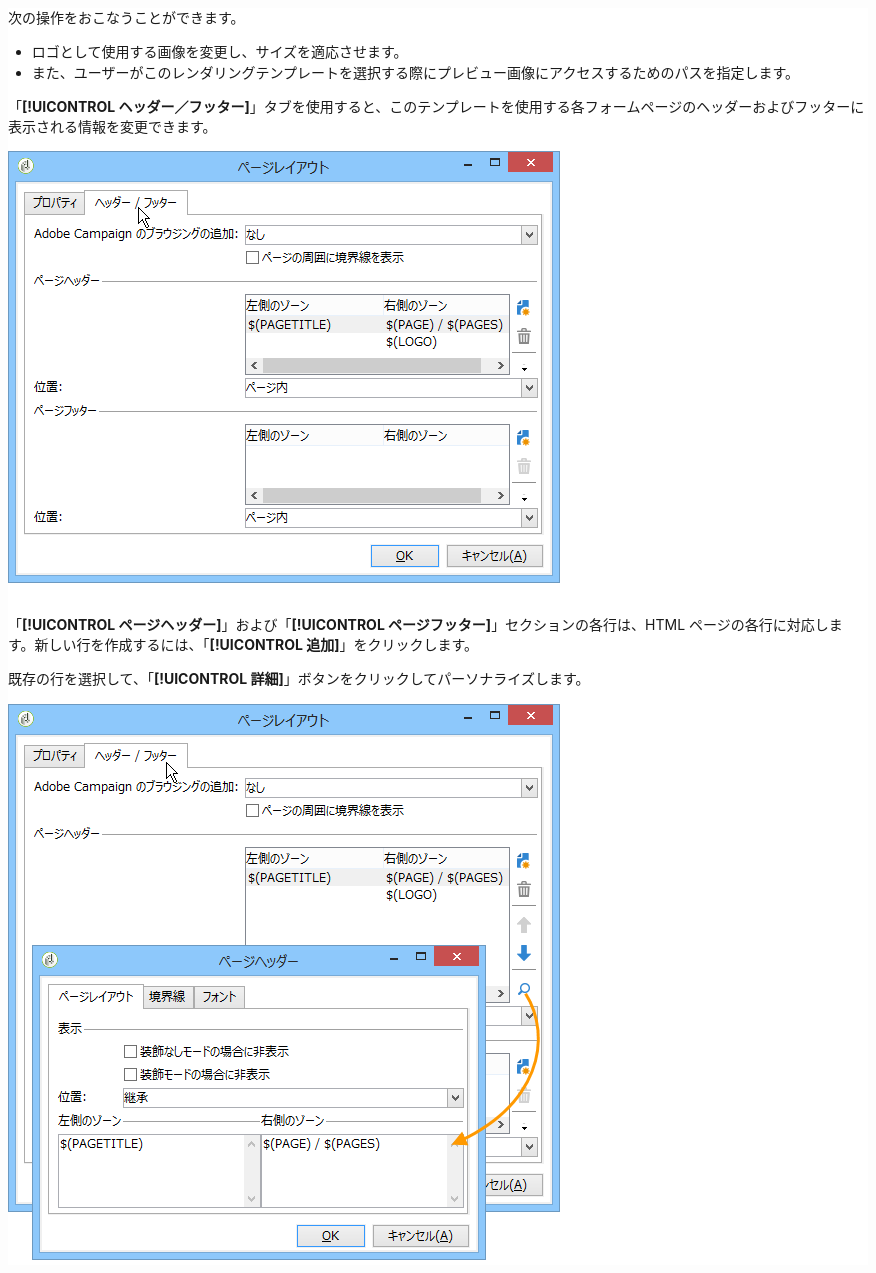 次の操作をおこなうことができます。

* ロゴとして使用する画像を変更し、サイズを適応させます。
* また、ユーザーがこのレンダリングテンプレートを選択する際にプレビュー画像にアクセスするためのパスを指定します。

「**[!UICONTROL ヘッダー／フッター]**」タブを使用すると、このテンプレートを使用する各フォームページのヘッダーおよびフッターに表示される情報を変更できます。

![](assets/s_ncs_admin_survey_render_edit_header.png)

「**[!UICONTROL ページヘッダー]**」および「**[!UICONTROL ページフッター]**」セクションの各行は、HTML ページの各行に対応します。新しい行を作成するには、「**[!UICONTROL 追加]**」をクリックします。

既存の行を選択して、「**[!UICONTROL 詳細]**」ボタンをクリックしてパーソナライズします。

![](assets/s_ncs_admin_survey_render_edit_header_detail.png)
